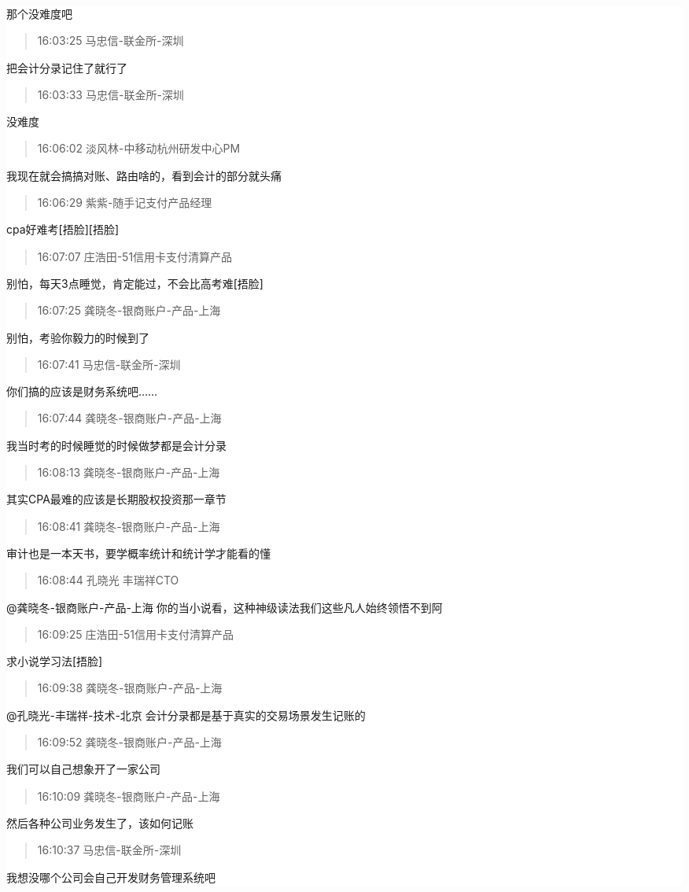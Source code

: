 那个没难度吧  
   
> 16:03:25  马忠信-联金所-深圳  
   
把会计分录记住了就行了  
   
> 16:03:33  马忠信-联金所-深圳  
   
没难度  
   
> 16:06:02  淡风林-中移动杭州研发中心PM  
   
我现在就会搞搞对账、路由啥的，看到会计的部分就头痛  
   
> 16:06:29  紫紫-随手记支付产品经理  
   
cpa好难考[捂脸][捂脸]  
   
> 16:07:07  庄浩田-51信用卡支付清算产品  
   
别怕，每天3点睡觉，肯定能过，不会比高考难[捂脸]  
   
> 16:07:25  龚晓冬-银商账户-产品-上海  
   
别怕，考验你毅力的时候到了  
   
> 16:07:41  马忠信-联金所-深圳  
   
你们搞的应该是财务系统吧……  
   
> 16:07:44  龚晓冬-银商账户-产品-上海  
   
我当时考的时候睡觉的时候做梦都是会计分录  
   
> 16:08:13  龚晓冬-银商账户-产品-上海  
   
其实CPA最难的应该是长期股权投资那一章节  
   
> 16:08:41  龚晓冬-银商账户-产品-上海  
   
审计也是一本天书，要学概率统计和统计学才能看的懂  
   
> 16:08:44  孔晓光 丰瑞祥CTO  
   
@龚晓冬-银商账户-产品-上海 你的当小说看，这种神级读法我们这些凡人始终领悟不到阿  
   
> 16:09:25  庄浩田-51信用卡支付清算产品  
   
求小说学习法[捂脸]  
   
> 16:09:38  龚晓冬-银商账户-产品-上海  
   
@孔晓光-丰瑞祥-技术-北京 会计分录都是基于真实的交易场景发生记账的  
   
> 16:09:52  龚晓冬-银商账户-产品-上海  
   
我们可以自己想象开了一家公司  
   
> 16:10:09  龚晓冬-银商账户-产品-上海  
   
然后各种公司业务发生了，该如何记账  
   
> 16:10:37  马忠信-联金所-深圳  
   
我想没哪个公司会自己开发财务管理系统吧  
   